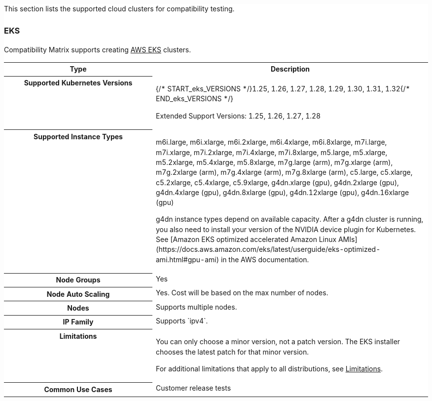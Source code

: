 This section lists the supported cloud clusters for compatibility testing.

### EKS

Compatibility Matrix supports creating [AWS EKS](https://aws.amazon.com/eks/?nc2=type_a) clusters.

<table>
  <tr>
    <th width="35%">Type</th>
    <th width="65%">Description</th>
  </tr>
  <tr>
    <th>Supported Kubernetes Versions</th>
    <td><p>{/* START_eks_VERSIONS */}1.25, 1.26, 1.27, 1.28, 1.29, 1.30, 1.31, 1.32{/* END_eks_VERSIONS */}</p><p>Extended Support Versions: 1.25, 1.26, 1.27, 1.28</p></td>
  </tr>
  <tr>
    <th>Supported Instance Types</th>
    <td><p>m6i.large, m6i.xlarge, m6i.2xlarge, m6i.4xlarge, m6i.8xlarge, m7i.large, m7i.xlarge, m7i.2xlarge, m7i.4xlarge, m7i.8xlarge, m5.large, m5.xlarge, m5.2xlarge,
			m5.4xlarge, m5.8xlarge, m7g.large (arm), m7g.xlarge (arm), m7g.2xlarge (arm), m7g.4xlarge (arm), m7g.8xlarge (arm), c5.large, c5.xlarge, c5.2xlarge, c5.4xlarge,
			c5.9xlarge, g4dn.xlarge (gpu), g4dn.2xlarge (gpu), g4dn.4xlarge (gpu), g4dn.8xlarge (gpu), g4dn.12xlarge (gpu), g4dn.16xlarge (gpu)</p><p>g4dn instance types depend on available capacity. After a g4dn cluster is running, you also need to install your version of the NVIDIA device plugin for Kubernetes. See [Amazon EKS optimized accelerated Amazon Linux AMIs](https://docs.aws.amazon.com/eks/latest/userguide/eks-optimized-ami.html#gpu-ami) in the AWS documentation.</p></td>
  </tr>
  <tr>
    <th>Node Groups</th>
    <td>Yes</td>
  </tr>
  <tr>
    <th>Node Auto Scaling</th>
    <td>Yes. Cost will be based on the max number of nodes.</td>
  </tr>
  <tr>
    <th>Nodes</th>
    <td>Supports multiple nodes.</td>
  </tr>
  <tr>
    <th>IP Family</th>
    <td>Supports `ipv4`.</td>
  </tr>
  <tr>
    <th>Limitations</th>
    <td><p>You can only choose a minor version, not a patch version. The EKS installer chooses the latest patch for that minor version.</p><p>For additional limitations that apply to all distributions, see <a href="testing-about#limitations">Limitations</a>.</p></td>
  </tr>
  <tr>
    <th>Common Use Cases</th>
    <td>Customer release tests</td>
  </tr>
</table>
